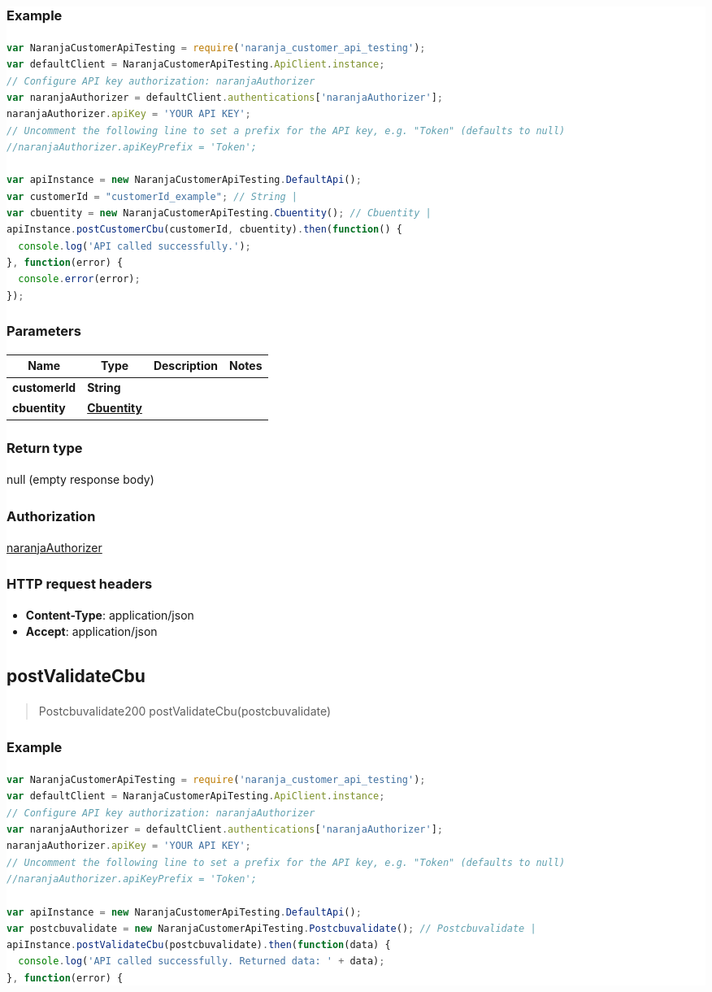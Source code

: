 ### Example

```javascript
var NaranjaCustomerApiTesting = require('naranja_customer_api_testing');
var defaultClient = NaranjaCustomerApiTesting.ApiClient.instance;
// Configure API key authorization: naranjaAuthorizer
var naranjaAuthorizer = defaultClient.authentications['naranjaAuthorizer'];
naranjaAuthorizer.apiKey = 'YOUR API KEY';
// Uncomment the following line to set a prefix for the API key, e.g. "Token" (defaults to null)
//naranjaAuthorizer.apiKeyPrefix = 'Token';

var apiInstance = new NaranjaCustomerApiTesting.DefaultApi();
var customerId = "customerId_example"; // String | 
var cbuentity = new NaranjaCustomerApiTesting.Cbuentity(); // Cbuentity | 
apiInstance.postCustomerCbu(customerId, cbuentity).then(function() {
  console.log('API called successfully.');
}, function(error) {
  console.error(error);
});

```

### Parameters



Name | Type | Description  | Notes
------------- | ------------- | ------------- | -------------
 **customerId** | **String**|  | 
 **cbuentity** | [**Cbuentity**](Cbuentity.md)|  | 

### Return type

null (empty response body)

### Authorization

[naranjaAuthorizer](../README.md#naranjaAuthorizer)

### HTTP request headers

- **Content-Type**: application/json
- **Accept**: application/json


## postValidateCbu

> Postcbuvalidate200 postValidateCbu(postcbuvalidate)



### Example

```javascript
var NaranjaCustomerApiTesting = require('naranja_customer_api_testing');
var defaultClient = NaranjaCustomerApiTesting.ApiClient.instance;
// Configure API key authorization: naranjaAuthorizer
var naranjaAuthorizer = defaultClient.authentications['naranjaAuthorizer'];
naranjaAuthorizer.apiKey = 'YOUR API KEY';
// Uncomment the following line to set a prefix for the API key, e.g. "Token" (defaults to null)
//naranjaAuthorizer.apiKeyPrefix = 'Token';

var apiInstance = new NaranjaCustomerApiTesting.DefaultApi();
var postcbuvalidate = new NaranjaCustomerApiTesting.Postcbuvalidate(); // Postcbuvalidate | 
apiInstance.postValidateCbu(postcbuvalidate).then(function(data) {
  console.log('API called successfully. Returned data: ' + data);
}, function(error) {
```